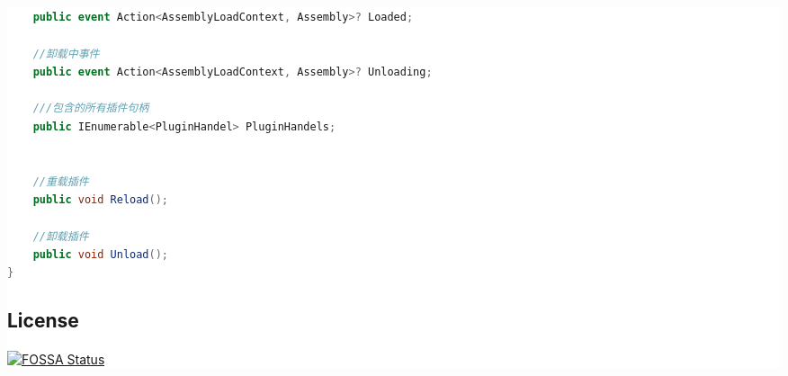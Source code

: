 ``` C#
    public event Action<AssemblyLoadContext, Assembly>? Loaded;

    //卸载中事件
    public event Action<AssemblyLoadContext, Assembly>? Unloading;

    ///包含的所有插件句柄
    public IEnumerable<PluginHandel> PluginHandels;


    //重载插件
    public void Reload();

    //卸载插件
    public void Unload();
}
```

## License
[![FOSSA Status](https://app.fossa.com/api/projects/git%2Bgithub.com%2FDaThabe%2FThabe.Bot.svg?type=large)](https://app.fossa.com/projects/git%2Bgithub.com%2FDaThabe%2FThabe.Bot?ref=badge_large)